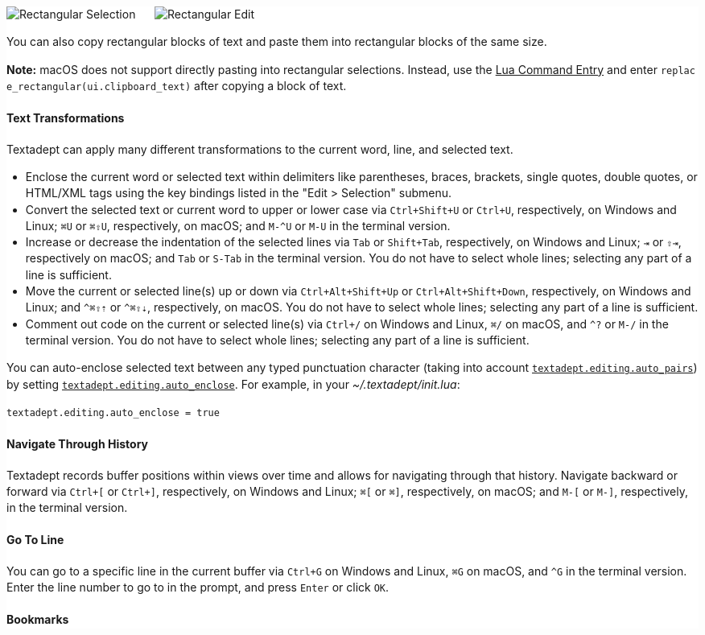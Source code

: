 ![Rectangular Selection](images/rectangularselection.png)
&nbsp;&nbsp;&nbsp;&nbsp;
![Rectangular Edit](images/rectangularselection2.png)

You can also copy rectangular blocks of text and paste them into rectangular blocks of the
same size.

**Note:** macOS does not support directly pasting into rectangular selections. Instead, use the
[Lua Command Entry](#lua-command-entry) and enter `replace_rectangular(ui.clipboard_text)`
after copying a block of text.

#### Text Transformations

Textadept can apply many different transformations to the current word, line, and selected text.

- Enclose the current word or selected text within delimiters like parentheses, braces, brackets,
  single quotes, double quotes, or HTML/XML tags using the key bindings listed in the "Edit >
  Selection" submenu.
- Convert the selected text or current word to upper or lower case via `Ctrl+Shift+U` or
  `Ctrl+U`, respectively, on Windows and Linux; `⌘U` or `⌘⇧U`, respectively, on macOS;
  and `M-^U` or `M-U` in the terminal version.
- Increase or decrease the indentation of the selected lines via `Tab` or `Shift+Tab`,
  respectively, on Windows and Linux; `⇥` or `⇧⇥`, respectively on macOS; and `Tab` or
  `S-Tab` in the terminal version. You do not have to select whole lines; selecting any part
  of a line is sufficient.
- Move the current or selected line(s) up or down via `Ctrl+Alt+Shift+Up` or
  `Ctrl+Alt+Shift+Down`, respectively, on Windows and Linux; and `^⌘⇧⇡` or `^⌘⇧⇣`,
  respectively, on macOS. You do not have to select whole lines; selecting any part of a line
  is sufficient.
- Comment out code on the current or selected line(s) via `Ctrl+/` on Windows and Linux, `⌘/`
  on macOS, and `^?` or `M-/` in the terminal version. You do not have to select whole lines;
  selecting any part of a line is sufficient.

You can auto-enclose selected text between any typed punctuation character (taking into account
[`textadept.editing.auto_pairs`][]) by setting [`textadept.editing.auto_enclose`][]. For example,
in your *~/.textadept/init.lua*:

	textadept.editing.auto_enclose = true

[`textadept.editing.auto_pairs`]: api.html#textadept.editing.auto_pairs
[`textadept.editing.auto_enclose`]: api.html#textadept.editing.auto_enclose

#### Navigate Through History

Textadept records buffer positions within views over time and allows for navigating through
that history. Navigate backward or forward via `Ctrl+[` or `Ctrl+]`, respectively, on Windows
and Linux; `⌘[` or `⌘]`, respectively, on macOS; and `M-[` or `M-]`, respectively, in the
terminal version.

#### Go To Line

You can go to a specific line in the current buffer via `Ctrl+G` on Windows and Linux, `⌘G`
on macOS, and `^G` in the terminal version. Enter the line number to go to in the prompt,
and press `Enter` or click `OK`.

#### Bookmarks


[Lua]: https://www.lua.org
[roughly the same amount of code]: index.html#plots
[Lua Quick Reference]: https://orbitalquark.github.io/lua-quick-reference
[Lua API]: api.html
[Qt]: https://www.qt.io
[GTK]: https://gtk.org
[ncurses]: https://invisible-island.net/ncurses/ncurses.html
[1]: https://github.com/orbitalquark/textadept/releases
[2]: changelog.html
[`args.register()`]: api.html#args.register
[`textadept.menu.menubar`]: api.html#textadept.menu.menubar
[`textadept.menu.tab_context_menu`]: api.html#textadept.menu.tab_context_menu
[`ui.tabs`]: api.html#ui.tabs
[`ui.buffer_list_zorder`]: api.html#ui.buffer_list_zorder
[`buffer`]: api.html#buffer
[`view`]: api.html#view
[`textadept.menu.context_menu`]: api.html#textadept.menu.context_menu
[`ui.find.highlight_all_matches`]: api.html#ui.find.highlight_all_matches
[`ui.find_in_files_filters`]: api.html#ui.find.find_in_files_filters
[Lua extensions]: api.html#ui.command_entry
[Lua API]: api.html
[`buffer`]: api.html#buffer
[`view`]: api.html#view
[`ui`]: api.html#ui
[`textadept`]: api.html#textadept
[`textadept.editing.filter_through()`]: api.html#textadept.editing.filter_through
[`io.quick_open_filters`]: api.html#io.quick_open_filters
[`io.quick_open_max`]: api.html#io.quick_open_max
[`lexer.detect_patterns`]: api.html#lexer.detect_patterns
[`lexer.detect_extensions`]: api.html#lexer.detect_extensions
[lexer]: api.html#lexer
[`io.encodings`]: api.html#io.encodings
[`buffer:set_encoding()`]: api.html#buffer.set_encoding
[key bindings list]: api.html#textadept.keys
[`textadept.editing.typeover_auto_paired`]: api.html#textadept.editing.typeover_auto_paired
[`textadept.editing.highlight_words`]: api.html#textadept.editing.highlight_words
[Language Server Protocol module]: https://github.com/orbitalquark/textadept-lsp
[`textadept.editing.autocomplete_all_words`]: api.html#textadept.editing.autocomplete_all_words
[autocompleter]: api.html#textadept.editing.autocompleters
[`snippets`]: api.html#_G.snippets
[snippets documentation]: api.html#textadept.snippets
[`keys`]: api.html#keys
[`keys.KEYSYMS`]: api.html#keys.KEYSYMS
[keys documentation]: api.html#keys
[`textadept.run.run_without_prompt`]: api.html#textadept.run.run_without_prompt
[`textadept.run.compile_commands`]: api.html#textadept.run.compile_commands
[`textadept.run.run_commands`]: api.html#textadept.run.run_commands
[`textadept.run.build_commands`]: api.html#textadept.run.build_commands
[`textadept.run.test_commands`]: api.html#textadept.run.test_commands
[`textadept.run.run_project_commands`]: api.html#textadept.run.run_project_commands
[`textadept.run.run_in_background`]: api.html#textadept.run.run_in_background
[`events.LEXER_LOADED`]: api.html#events.LEXER_LOADED
[colors]: api.html#view.colors
[text display settings]: api.html#view.styles
[`view:set_theme()`]: api.html#view.set_theme
[`reset()`]: api.html#reset
[GTK Themes]: https://www.gnome-look.org/browse?cat=135&ord=latest
[GTK CSS]: https://docs.gtk.org/gtk3/css-overview.html
[Lua 5.4]: https://www.lua.org/manual/5.4
[`buffer`]: api.html#buffer
[interactive dialog]: api.html#ui.dialogs
[project command]: api.html#textadept.run.run_project
[event]: api.html#events
[spawn]: api.html#os.spawn
[Lua API]: api.html
[CMake]: https://cmake.org
[GNU C compiler]: https://gcc.gnu.org
[Microsoft Visual Studio]: https://visualstudio.microsoft.com/
[Clang]: https://clang.llvm.org
[Qt]: https://www.qt.io
[GTK]: https://www.gtk.org/download/linux.php
[ncurses]: https://invisible-island.net/ncurses/#download_ncurses
[XCode]: https://developer.apple.com/xcode/
[`buffer:register_image()`]: api.html#buffer.register_image
[Qt]: https://www.qt.io
[GTK]: https://www.gtk.org
[Scintilla]: https://scintilla.org
[Lexilla]: https://scintilla.org/Lexilla.html
[Scinterm]: https://orbitalquark.github.io/scinterm
[Scintillua]: https://orbitalquark.github.io/scintillua
[Lua]: https://www.lua.org
[LPeg]: http://www.inf.puc-rio.br/~roberto/lpeg/lpeg.html
[LuaFileSystem]: https://keplerproject.github.io/luafilesystem
[Lua-std-regex]: https://github.com/orbitalquark/lua-std-regex
[ncurses]: https://invisible-island.net/ncurses
[pdcurses]: http://pdcurses.sourceforge.net
[cdk]: https://invisible-island.net/cdk
[libtermkey]: http://www.leonerd.org.uk/code/libtermkey
[iconv]: https://www.gnu.org/software/libiconv
[SingleApplication]: https://github.com/itay-grudev/SingleApplication
[reproc]: https://github.com/DaanDeMeyer/reproc
[OSX]: api.html#OSX
[new_*]: api.html#_SCINTILLA.new_image_type
[tab_label]: api.html#buffer.tab_label
[KEYPRESS]: api.html#events.KEYPRESS
[TAB_CLICKED]: api.html#events.TAB_CLICKED
[MOUSE]: api.html#events.MOUSE
[ensure_final_newline]: api.html#io.ensure_final_newline
[quick_open()]: api.html#io.quick_open
[names()]: api.html#lexer.names
[view.colors]: api.html#view.colors
[view.styles]: api.html#view.styles
[tag()]: api.html#lexer.tag
[after_set()]: api.html#lexer.after_set
[word_match()]: api.html#lexer.word_match
[set_word_list()]: api.html#lexer.set_word_list
[number_()]: api.html#lexer.number_
[to_eol()]: api.html#lexer.to_eol
[auto_pairs]: api.html#textadept.editing.auto_pairs
[typeover_auto_paired]: api.html#textadept.editing.typeover_auto_paired
[lexer.detect_extensions]: api.html#lexer.detect_extensions
[lexer.detect_patterns]: api.html#lexer.detect_patterns
[play()]: api.html#textadept.macros.play
[run_project()]: api.html#textadept.run.run_project
[run_project_commands]: api.html#textadept.run.run_project_commands
[INDIC_WARNING]: api.html#textadept.run.INDIC_WARNING
[INDIC_ERROR]: api.html#textadept.run.INDIC_ERROR
[transform_methods]: api.html#textadept.snippets.transform_methods
[variables]: api.html#textadept.snippets.variables
[output()]: api.html#ui.output
[print_silent()]: api.html#ui.print_silent
[output_silent()]: api.html#ui.output_silent
[print_to()]: api.html#ui.print_to
[switch_buffer()]: api.html#ui.switch_buffer
[buffer_list_zorder]: api.html#ui.buffer_list_zorder
[suspend()]: api.html#ui.suspend
[run()]: api.html#ui.command_entry.run
[message()]: api.html#ui.dialogs.message
[input()]: api.html#ui.dialogs.input
[open()]: api.html#ui.dialogs.open
[save()]: api.html#ui.dialogs.save
[progress()]: api.html#ui.dialogs.progress
[list()]: api.html#ui.dialogs.list
[set_styles()]: api.html#view.set_styles
[styles]: api.html#view.styles
[convention]: api.html#migrating-legacy-lexers
[`events.LEXER_LOADED`]: api.html#events.LEXER_LOADED
[`buffer.lexer_language`]: api.html#buffer.lexer_language
[snippets]: api.html#textadept.snippets
[migrated]: api.html#migrating-legacy-snippets
[key bindings]: api.html#textadept.keys